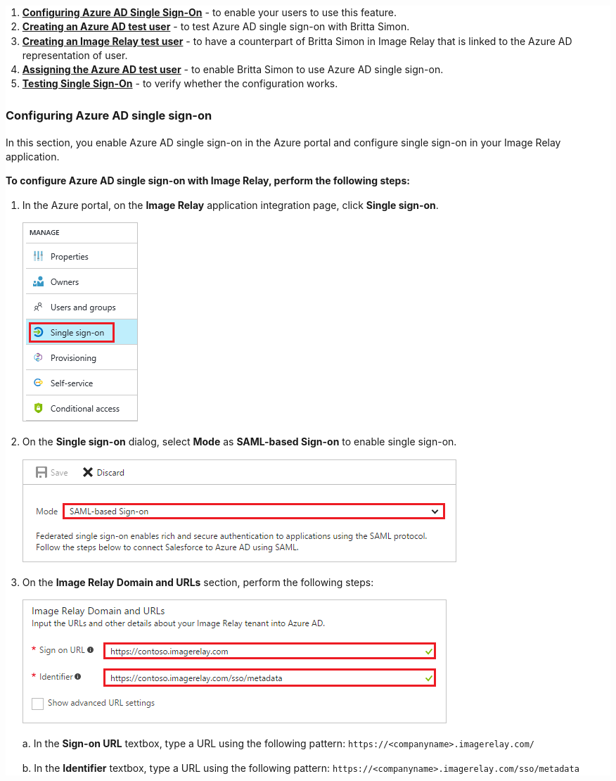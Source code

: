 1. **[Configuring Azure AD Single Sign-On](#configuring-azure-ad-single-sign-on)** - to enable your users to use this feature.
1. **[Creating an Azure AD test user](#creating-an-azure-ad-test-user)** - to test Azure AD single sign-on with Britta Simon.
1. **[Creating an Image Relay test user](#creating-an-image-relay-test-user)** - to have a counterpart of Britta Simon in Image Relay that is linked to the Azure AD representation of user.
1. **[Assigning the Azure AD test user](#assigning-the-azure-ad-test-user)** - to enable Britta Simon to use Azure AD single sign-on.
1. **[Testing Single Sign-On](#testing-single-sign-on)** - to verify whether the configuration works.

### Configuring Azure AD single sign-on

In this section, you enable Azure AD single sign-on in the Azure portal and configure single sign-on in your Image Relay application.

**To configure Azure AD single sign-on with Image Relay, perform the following steps:**

1. In the Azure portal, on the **Image Relay** application integration page, click **Single sign-on**.

	![Configure Single Sign-On][4]

1. On the **Single sign-on** dialog, select **Mode** as	**SAML-based Sign-on** to enable single sign-on.
 
	![Configure Single Sign-On](./media/imagerelay-tutorial/tutorial_imagerelay_samlbase.png)

1. On the **Image Relay Domain and URLs** section, perform the following steps:

	![Configure Single Sign-On](./media/imagerelay-tutorial/tutorial_imagerelay_url.png)

    a. In the **Sign-on URL** textbox, type a URL using the following pattern: `https://<companyname>.imagerelay.com/`

	b. In the **Identifier** textbox, type a URL using the following pattern: `https://<companyname>.imagerelay.com/sso/metadata`


[1]: ./media/imagerelay-tutorial/tutorial_general_01.png
[2]: ./media/imagerelay-tutorial/tutorial_general_02.png
[3]: ./media/imagerelay-tutorial/tutorial_general_03.png
[4]: ./media/imagerelay-tutorial/tutorial_general_04.png
[100]: ./media/imagerelay-tutorial/tutorial_general_100.png
[200]: ./media/imagerelay-tutorial/tutorial_general_200.png
[201]: ./media/imagerelay-tutorial/tutorial_general_201.png
[202]: ./media/imagerelay-tutorial/tutorial_general_202.png
[203]: ./media/imagerelay-tutorial/tutorial_general_203.png